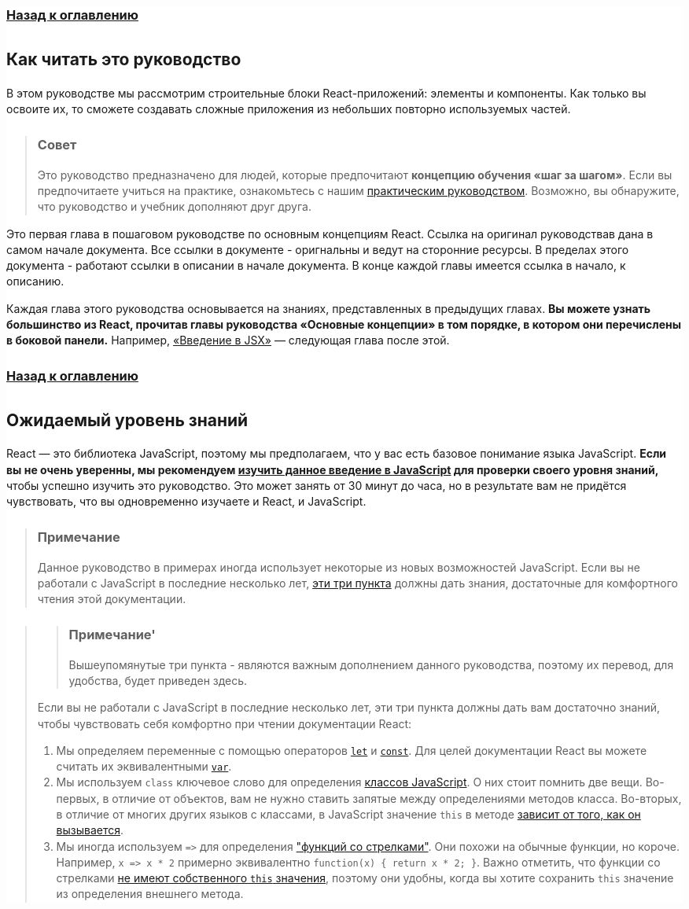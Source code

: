 ### [Назад к оглавлению](#back)


<a id="how_to"></a>
Как читать это руководство
---

В этом руководстве мы рассмотрим строительные блоки React-приложений: элементы и компоненты. Как только вы освоите их, то сможете создавать сложные приложения из небольших повторно используемых частей.

> ### Совет 
> Это руководство предназначено для людей, которые предпочитают **концепцию обучения «шаг за шагом»**. Если вы предпочитаете учиться на практике, ознакомьтесь с нашим [практическим руководством](https://ru.react.js.org/tutorial/tutorial.html). Возможно, вы обнаружите, что руководство и учебник дополняют друг друга.

Это первая глава в пошаговом руководстве по основным концепциям React. Ссылка на оригинал руководствав дана в самом начале документа. Все ссылки в документе - оригнальны и ведут на сторонние ресурсы. В пределах этого документа - работают ссылки в описании в начале документа. В конце каждой главы имеется ссылка в начало, к описанию.

Каждая глава этого руководства основывается на знаниях, представленных в предыдущих главах. **Вы можете узнать большинство из React, прочитав главы руководства «Основные концепции» в том порядке, в котором они перечислены в боковой панели.** Например, [«Введение в JSX»](https://ru.react.js.org/docs/introducing-jsx.html) — следующая глава после этой.

### [Назад к оглавлению](#back)


<a id="knowlegs"></a>
Ожидаемый уровень знаний
---
React — это библиотека JavaScript, поэтому мы предполагаем, что у вас есть базовое понимание языка JavaScript. **Если вы не очень уверенны, мы рекомендуем [изучить данное введение в JavaScript](https://developer.mozilla.org/ru/docs/Web/JavaScript/A_re-introduction_to_JavaScript) для проверки своего уровня знаний,** чтобы успешно изучить это руководство. Это может занять от 30 минут до часа, но в результате вам не придётся чувствовать, что вы одновременно изучаете и React, и JavaScript.

> ### Примечание
> Данное руководство в примерах иногда использует некоторые из новых возможностей JavaScript. Если вы не работали с JavaScript в последние несколько лет, [эти три пункта](https://gist.github.com/gaearon/683e676101005de0add59e8bb345340c) должны дать знания, достаточные для комфортного чтения этой документации.

>> ### Примечание'
>> Вышеупомянутые три пункта - являются важным дополнением данного руководства, поэтому их перевод, для удобства, будет приведен здесь.
> 
> Если вы не работали с JavaScript в последние несколько лет, эти три пункта должны дать вам достаточно знаний, чтобы чувствовать себя комфортно при чтении документации React:
> 1.  Мы определяем переменные с помощью операторов [`let`](https://developer.mozilla.org/en-US/docs/Web/JavaScript/Reference/Statements/let) и [`const`](https://developer.mozilla.org/en-US/docs/Web/JavaScript/Reference/Statements/const). Для целей документации React вы можете считать их эквивалентными [`var`](https://developer.mozilla.org/en-US/docs/Web/JavaScript/Reference/Statements/var).
> 2. Мы используем `class` ключевое слово для определения [классов JavaScript](https://developer.mozilla.org/en-US/docs/Web/JavaScript/Reference/Classes). О них стоит помнить две вещи. Во-первых, в отличие от объектов, вам не нужно ставить запятые между определениями методов класса. Во-вторых, в отличие от многих других языков с классами, в JavaScript значение `this` в методе [зависит от того, как он вызывается](https://developer.mozilla.org/en-US/docs/Web/JavaScript/Reference/Classes#Boxing_with_prototype_and_static_methods).
> 3. Мы иногда используем `=>` для определения ["функций со стрелками"](https://developer.mozilla.org/en-US/docs/Web/JavaScript/Reference/Functions/Arrow_functions). Они похожи на обычные функции, но короче. Например, `x => x * 2` примерно эквивалентно `function(x) { return x * 2; }`. Важно отметить, что функции со стрелками [не имеют собственного `this` значения](https://developer.mozilla.org/en-US/docs/Web/JavaScript/Reference/Functions/Arrow_functions#No_separate_this), поэтому они удобны, когда вы хотите сохранить `this` значение из определения внешнего метода. 